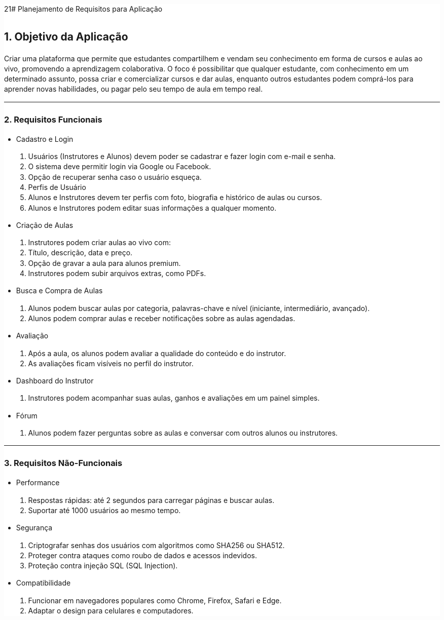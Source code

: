 21# Planejamento de Requisitos para Aplicação

## 1. Objetivo da Aplicação
Criar uma plataforma que permite que estudantes compartilhem e vendam seu conhecimento em forma de cursos e aulas ao vivo, promovendo a aprendizagem colaborativa. O foco é possibilitar que qualquer estudante, com conhecimento em um determinado assunto, possa criar e comercializar cursos e dar aulas, enquanto outros estudantes podem comprá-los para aprender novas habilidades, ou pagar pelo seu tempo de aula em tempo real.

---
### 2. **Requisitos Funcionais**
  - Cadastro e Login
    1. Usuários (Instrutores e Alunos) devem poder se cadastrar e fazer login com e-mail e senha.
    2. O sistema deve permitir login via Google ou Facebook.
    3. Opção de recuperar senha caso o usuário esqueça.
    4. Perfis de Usuário
    5. Alunos e Instrutores devem ter perfis com foto, biografia e histórico de aulas ou cursos.
    6. Alunos e Instrutores podem editar suas informações a qualquer momento.
       
  - Criação de Aulas
    1. Instrutores podem criar aulas ao vivo com:
    2. Título, descrição, data e preço.
    3. Opção de gravar a aula para alunos premium.
    4. Instrutores podem subir arquivos extras, como PDFs.

  - Busca e Compra de Aulas
    1. Alunos podem buscar aulas por categoria, palavras-chave e nível (iniciante, intermediário, avançado).
    2. Alunos podem comprar aulas e receber notificações sobre as aulas agendadas.

  - Avaliação
    1. Após a aula, os alunos podem avaliar a qualidade do conteúdo e do instrutor.
    2. As avaliações ficam visíveis no perfil do instrutor.

  - Dashboard do Instrutor
    1. Instrutores podem acompanhar suas aulas, ganhos e avaliações em um painel simples.

  - Fórum
    1. Alunos podem fazer perguntas sobre as aulas e conversar com outros alunos ou instrutores.

---

### 3. **Requisitos Não-Funcionais**
  - Performance
    1. Respostas rápidas: até 2 segundos para carregar páginas e buscar aulas.
    2. Suportar até 1000 usuários ao mesmo tempo.

  - Segurança
    1. Criptografar senhas dos usuários com algoritmos como SHA256 ou SHA512.
    2. Proteger contra ataques como roubo de dados e acessos indevidos.
    3. Proteção contra injeção SQL (SQL Injection).

  - Compatibilidade
    1. Funcionar em navegadores populares como Chrome, Firefox, Safari e Edge.
    2. Adaptar o design para celulares e computadores.
